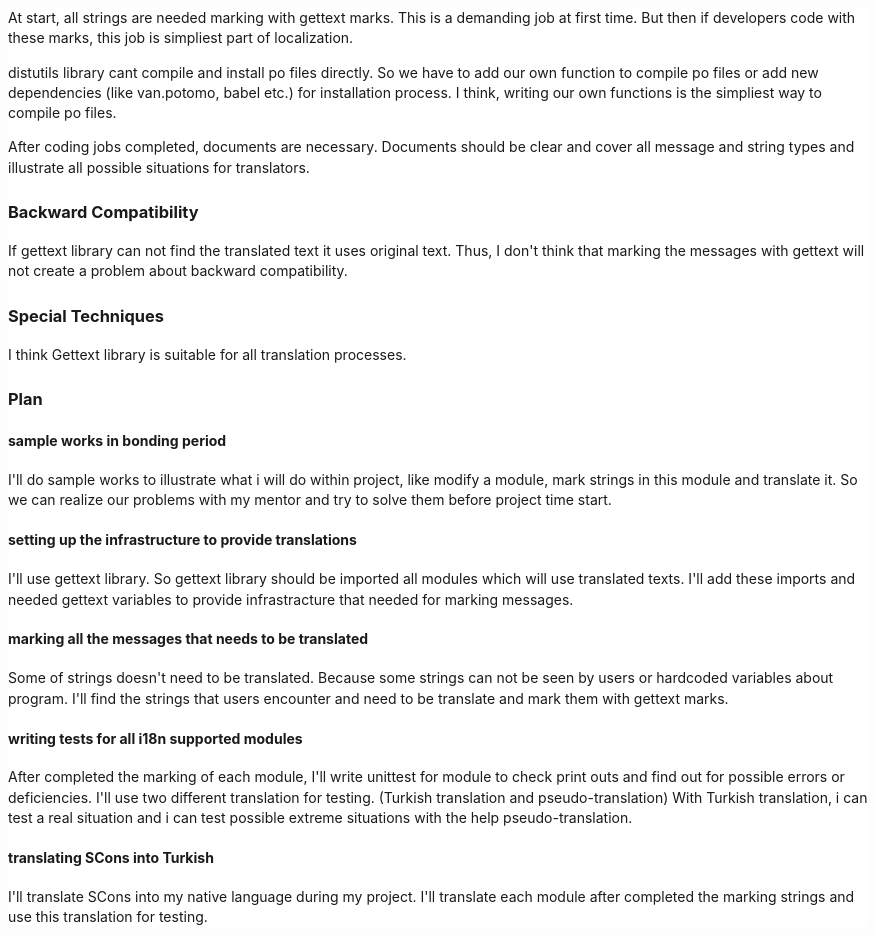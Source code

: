 At start, all strings are needed marking with gettext marks. This is a demanding job at first time. But then if developers code with these marks, this job is simpliest part of localization. 

distutils library cant compile and install po files directly. So we have to add our own function to compile po files or add new dependencies (like van.potomo, babel etc.) for installation process. I think, writing our own functions is the simpliest way to compile po files.   

After coding jobs completed, documents are necessary. Documents should be clear and cover all message and string types and illustrate all possible situations for translators. 


### Backward Compatibility

If gettext library can not find the translated text it uses original text. Thus, I don't think that marking the messages with gettext will not create a problem about backward compatibility. 


### Special Techniques

I think Gettext library is suitable for all translation processes. 


### Plan


#### sample works in bonding period

I'll do sample works to illustrate what i will do within project, like modify a module, mark strings in this module and translate it. So we can realize our problems with my mentor and try to solve them before project time start. 


#### setting up the infrastructure to provide translations

I'll use gettext library. So gettext library should be imported all modules which will use translated texts. I'll add these imports and needed gettext variables to provide infrastracture that needed for marking messages. 


#### marking all the messages that needs to be translated

Some of strings doesn't need to be translated. Because some strings can not be seen by users or hardcoded variables about program. I'll find the strings that users encounter and need to be translate and mark them with gettext marks.   


#### writing tests for all i18n supported modules

After completed the marking of each module, I'll write unittest for module to check print outs and find out for possible errors or deficiencies. I'll use two different translation for testing. (Turkish translation and pseudo-translation) With Turkish translation, i can test a real situation and i can test possible extreme situations with the help pseudo-translation. 


#### translating SCons into Turkish

I'll translate SCons into my native language during my project. I'll translate each module after completed the marking strings and use this translation for testing.  
